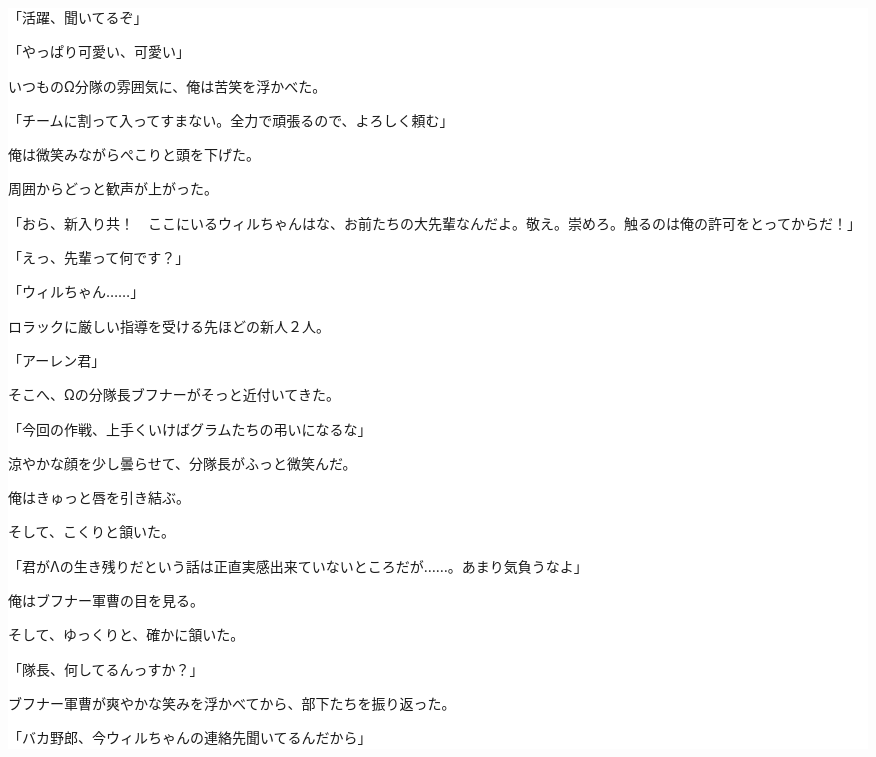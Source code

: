   「活躍、聞いてるぞ」
 </p>
 <p id="L231">
  「やっぱり可愛い、可愛い」
 </p>
 <p id="L232">
  いつものΩ分隊の雰囲気に、俺は苦笑を浮かべた。
 </p>
 <p id="L233">
  「チームに割って入ってすまない。全力で頑張るので、よろしく頼む」
 </p>
 <p id="L234">
  俺は微笑みながらぺこりと頭を下げた。
 </p>
 <p id="L235">
  周囲からどっと歓声が上がった。
 </p>
 <p id="L236">
  「おら、新入り共！　ここにいるウィルちゃんはな、お前たちの大先輩なんだよ。敬え。崇めろ。触るのは俺の許可をとってからだ！」
 </p>
 <p id="L237">
  「えっ、先輩って何です？」
 </p>
 <p id="L238">
  「ウィルちゃん……」
 </p>
 <p id="L239">
  ロラックに厳しい指導を受ける先ほどの新人２人。
 </p>
 <p id="L240">
  「アーレン君」
 </p>
 <p id="L241">
  そこへ、Ωの分隊長ブフナーがそっと近付いてきた。
 </p>
 <p id="L242">
  「今回の作戦、上手くいけばグラムたちの弔いになるな」
 </p>
 <p id="L243">
  涼やかな顔を少し曇らせて、分隊長がふっと微笑んだ。
 </p>
 <p id="L244">
  俺はきゅっと唇を引き結ぶ。
 </p>
 <p id="L245">
  そして、こくりと頷いた。
 </p>
 <p id="L246">
  「君がΛの生き残りだという話は正直実感出来ていないところだが……。あまり気負うなよ」
 </p>
 <p id="L247">
  俺はブフナー軍曹の目を見る。
 </p>
 <p id="L248">
  そして、ゆっくりと、確かに頷いた。
 </p>
 <p id="L249">
  「隊長、何してるんっすか？」
 </p>
 <p id="L250">
  ブフナー軍曹が爽やかな笑みを浮かべてから、部下たちを振り返った。
 </p>
 <p id="L251">
  「バカ野郎、今ウィルちゃんの連絡先聞いてるんだから」